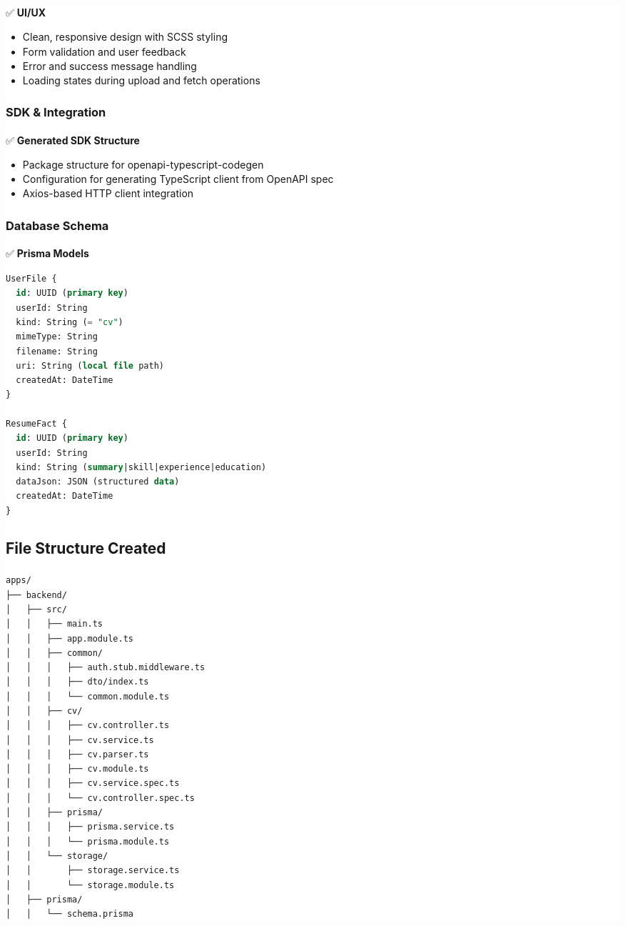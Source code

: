 ✅ **UI/UX**

- Clean, responsive design with SCSS styling
- Form validation and user feedback
- Error and success message handling
- Loading states during upload and fetch operations

### SDK & Integration

✅ **Generated SDK Structure**

- Package structure for openapi-typescript-codegen
- Configuration for generating TypeScript client from OpenAPI spec
- Axios-based HTTP client integration

### Database Schema

✅ **Prisma Models**

```sql
UserFile {
  id: UUID (primary key)
  userId: String
  kind: String (= "cv")
  mimeType: String
  filename: String
  uri: String (local file path)
  createdAt: DateTime
}

ResumeFact {
  id: UUID (primary key)
  userId: String
  kind: String (summary|skill|experience|education)
  dataJson: JSON (structured data)
  createdAt: DateTime
}
```

## File Structure Created

```
apps/
├── backend/
│   ├── src/
│   │   ├── main.ts
│   │   ├── app.module.ts
│   │   ├── common/
│   │   │   ├── auth.stub.middleware.ts
│   │   │   ├── dto/index.ts
│   │   │   └── common.module.ts
│   │   ├── cv/
│   │   │   ├── cv.controller.ts
│   │   │   ├── cv.service.ts
│   │   │   ├── cv.parser.ts
│   │   │   ├── cv.module.ts
│   │   │   ├── cv.service.spec.ts
│   │   │   └── cv.controller.spec.ts
│   │   ├── prisma/
│   │   │   ├── prisma.service.ts
│   │   │   └── prisma.module.ts
│   │   └── storage/
│   │       ├── storage.service.ts
│   │       └── storage.module.ts
│   ├── prisma/
│   │   └── schema.prisma
```